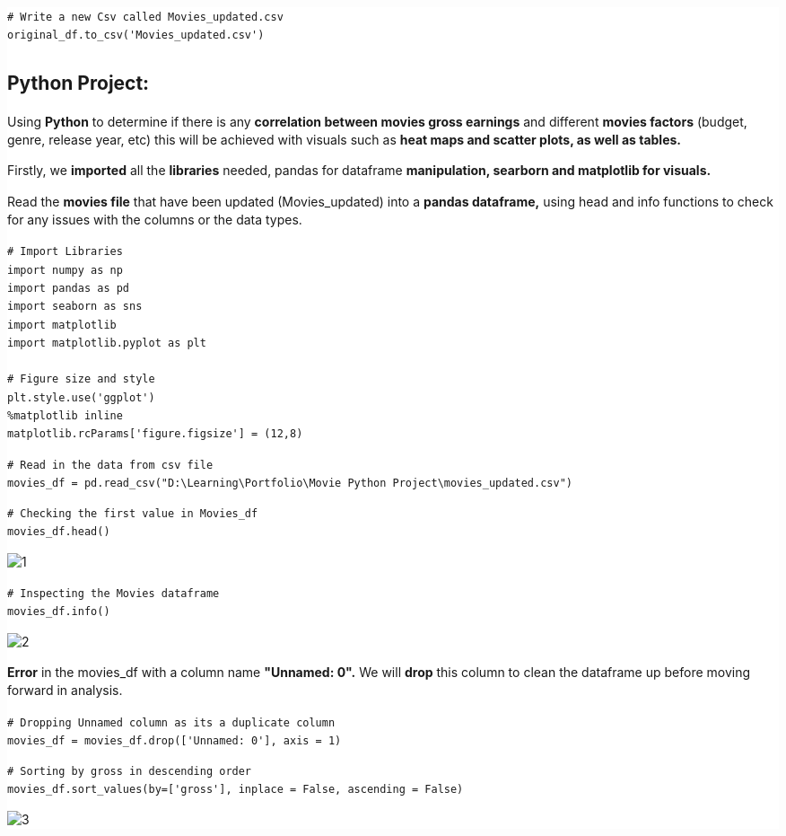 ```
```
```
# Write a new Csv called Movies_updated.csv
original_df.to_csv('Movies_updated.csv')
```
## Python Project:

Using **Python** to determine if there is any **correlation between movies gross earnings** and different **movies factors** (budget, genre, release year, etc) this will be achieved with visuals such as **heat maps and scatter plots, as well as tables.**

Firstly, we **imported** all the **libraries** needed, pandas for dataframe **manipulation, searborn and matplotlib for visuals.**  

Read the **movies file** that have been updated (Movies_updated) into a **pandas dataframe,** using head and info functions to check for any issues with the columns or the data types.
```
# Import Libraries
import numpy as np
import pandas as pd
import seaborn as sns
import matplotlib
import matplotlib.pyplot as plt

# Figure size and style
plt.style.use('ggplot')
%matplotlib inline
matplotlib.rcParams['figure.figsize'] = (12,8)
```
```
# Read in the data from csv file
movies_df = pd.read_csv("D:\Learning\Portfolio\Movie Python Project\movies_updated.csv")
```
```
# Checking the first value in Movies_df
movies_df.head()
```
![1](https://github.com/LeFrenchy5/Data-Analyst-Projects/assets/123564919/04c4c92e-5c6e-4f32-849b-12ca875e38e0)

```
# Inspecting the Movies dataframe 
movies_df.info()
```
![2](https://github.com/LeFrenchy5/Data-Analyst-Projects/assets/123564919/29698d23-e1b2-4dfd-89ae-79718b9aae9c)

**Error** in the movies_df with a column name **"Unnamed: 0".** We will **drop** this column to clean the dataframe up before moving forward in analysis.
```
# Dropping Unnamed column as its a duplicate column
movies_df = movies_df.drop(['Unnamed: 0'], axis = 1)
```
```
# Sorting by gross in descending order
movies_df.sort_values(by=['gross'], inplace = False, ascending = False)
```
![3](https://github.com/LeFrenchy5/Data-Analyst-Projects/assets/123564919/e44cf670-5c5f-49cb-9e3d-915774606595)
